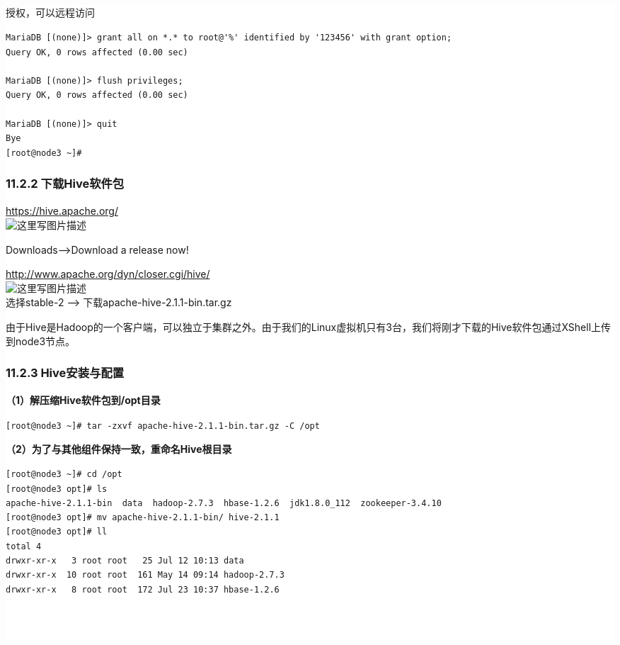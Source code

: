 <p>授权，可以远程访问</p>



<pre class="prettyprint"><code class=" hljs nginx"><span class="hljs-title">MariaDB</span> [(<span class="hljs-built_in">none</span>)]&gt; grant all <span class="hljs-built_in">on</span> *.* to root@<span class="hljs-string">'%'</span> identified by <span class="hljs-string">'123456'</span> with grant option;
<span class="hljs-title">Query</span> OK, <span class="hljs-number">0</span> rows affected (<span class="hljs-number">0</span>.<span class="hljs-number">00</span> sec)

MariaDB [(<span class="hljs-built_in">none</span>)]&gt; flush privileges;
<span class="hljs-title">Query</span> OK, <span class="hljs-number">0</span> rows affected (<span class="hljs-number">0</span>.<span class="hljs-number">00</span> sec)

MariaDB [(<span class="hljs-built_in">none</span>)]&gt; quit
Bye
[root<span class="hljs-variable">@node3</span> ~]<span class="hljs-comment"># </span></code></pre>



<h3 id="1122-下载hive软件包">11.2.2 下载Hive软件包</h3>

<p><a href="https://hive.apache.org/" rel="nofollow">https://hive.apache.org/</a> <br>
<img src="https://img-blog.csdn.net/20170806104234200?watermark/2/text/aHR0cDovL2Jsb2cuY3Nkbi5uZXQvY2hlbmd5dXFpYW5n/font/5a6L5L2T/fontsize/400/fill/I0JBQkFCMA==/dissolve/70/gravity/SouthEast" alt="这里写图片描述" title=""></p>

<p>Downloads–&gt;Download a release now!</p>

<p><a href="http://www.apache.org/dyn/closer.cgi/hive/" rel="nofollow">http://www.apache.org/dyn/closer.cgi/hive/</a> <br>
<img src="https://img-blog.csdn.net/20170806104654146?watermark/2/text/aHR0cDovL2Jsb2cuY3Nkbi5uZXQvY2hlbmd5dXFpYW5n/font/5a6L5L2T/fontsize/400/fill/I0JBQkFCMA==/dissolve/70/gravity/SouthEast" alt="这里写图片描述" title=""> <br>
选择stable-2 –&gt; 下载apache-hive-2.1.1-bin.tar.gz</p>

<p>由于Hive是Hadoop的一个客户端，可以独立于集群之外。由于我们的Linux虚拟机只有3台，我们将刚才下载的Hive软件包通过XShell上传到node3节点。</p>



<h3 id="1123-hive安装与配置">11.2.3 Hive安装与配置</h3>

<p><strong>（1）解压缩Hive软件包到/opt目录</strong></p>



<pre class="prettyprint"><code class=" hljs ruby">[root<span class="hljs-variable">@node3</span> ~]<span class="hljs-comment"># tar -zxvf apache-hive-2.1.1-bin.tar.gz -C /opt</span></code></pre>

<p><strong>（2）为了与其他组件保持一致，重命名Hive根目录</strong></p>



<pre class="prettyprint"><code class=" hljs ruby">[root<span class="hljs-variable">@node3</span> ~]<span class="hljs-comment"># cd /opt</span>
[root<span class="hljs-variable">@node3</span> opt]<span class="hljs-comment"># ls</span>
apache-hive-<span class="hljs-number">2.1</span>.<span class="hljs-number">1</span>-bin  data  hadoop-<span class="hljs-number">2.7</span>.<span class="hljs-number">3</span>  hbase-<span class="hljs-number">1.2</span>.<span class="hljs-number">6</span>  jdk1.<span class="hljs-number">8.0_112</span>  zookeeper-<span class="hljs-number">3.4</span>.<span class="hljs-number">10</span>
[root<span class="hljs-variable">@node3</span> opt]<span class="hljs-comment"># mv apache-hive-2.1.1-bin/ hive-2.1.1</span>
[root<span class="hljs-variable">@node3</span> opt]<span class="hljs-comment"># ll</span>
total <span class="hljs-number">4</span>
drwxr-xr-x   <span class="hljs-number">3</span> root root   <span class="hljs-number">25</span> <span class="hljs-constant">Jul</span> <span class="hljs-number">12</span> <span class="hljs-number">10</span><span class="hljs-symbol">:</span><span class="hljs-number">13</span> data
drwxr-xr-x  <span class="hljs-number">10</span> root root  <span class="hljs-number">161</span> <span class="hljs-constant">May</span> <span class="hljs-number">14</span> 09<span class="hljs-symbol">:</span><span class="hljs-number">14</span> hadoop-<span class="hljs-number">2.7</span>.<span class="hljs-number">3</span>
drwxr-xr-x   <span class="hljs-number">8</span> root root  <span class="hljs-number">172</span> <span class="hljs-constant">Jul</span> <span class="hljs-number">23</span> <span class="hljs-number">10</span><span class="hljs-symbol">:</span><span class="hljs-number">37</span> hbase-<span class="hljs-number">1.2</span>.<span class="hljs-number">6</span>